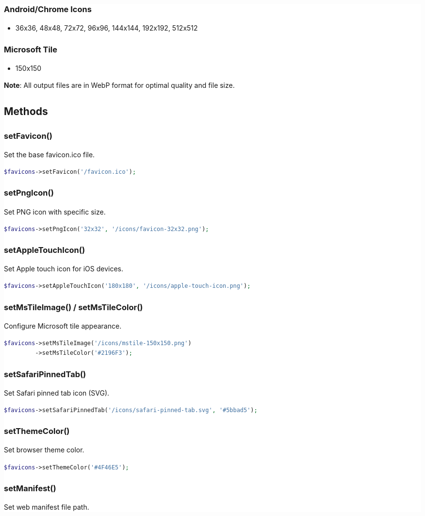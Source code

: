 ### Android/Chrome Icons
- 36x36, 48x48, 72x72, 96x96, 144x144, 192x192, 512x512

### Microsoft Tile
- 150x150

**Note**: All output files are in WebP format for optimal quality and file size.

## Methods

### setFavicon()
Set the base favicon.ico file.

```php
$favicons->setFavicon('/favicon.ico');
```

### setPngIcon()
Set PNG icon with specific size.

```php
$favicons->setPngIcon('32x32', '/icons/favicon-32x32.png');
```

### setAppleTouchIcon()
Set Apple touch icon for iOS devices.

```php
$favicons->setAppleTouchIcon('180x180', '/icons/apple-touch-icon.png');
```

### setMsTileImage() / setMsTileColor()
Configure Microsoft tile appearance.

```php
$favicons->setMsTileImage('/icons/mstile-150x150.png')
         ->setMsTileColor('#2196F3');
```

### setSafariPinnedTab()
Set Safari pinned tab icon (SVG).

```php
$favicons->setSafariPinnedTab('/icons/safari-pinned-tab.svg', '#5bbad5');
```

### setThemeColor()
Set browser theme color.

```php
$favicons->setThemeColor('#4F46E5');
```

### setManifest()
Set web manifest file path.
